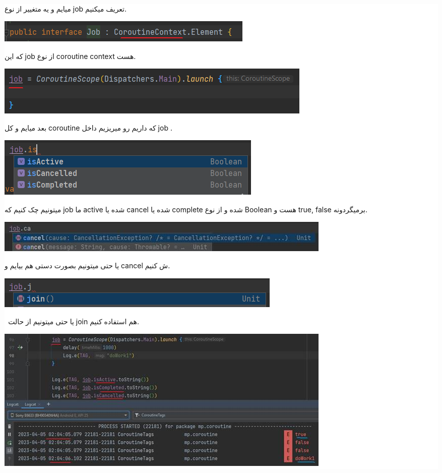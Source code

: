 میایم و یه متغییر از نوع job تعریف میکنیم.

![My image](https://github.com/Developers0101/notes-android-course/raw/main/images/%DA%A9%D8%B1%D9%88%D8%AA%DB%8C%D9%86%D8%B2_files/image056.png)

که این job از نوع coroutine context هست.



![My image](https://github.com/Developers0101/notes-android-course/raw/main/images/%DA%A9%D8%B1%D9%88%D8%AA%DB%8C%D9%86%D8%B2_files/image057.png)

بعد میایم و کل coroutine که داریم رو میریزیم داخل job .

![My image](https://github.com/Developers0101/notes-android-course/raw/main/images/%DA%A9%D8%B1%D9%88%D8%AA%DB%8C%D9%86%D8%B2_files/image058.png)

میتونیم چک کنیم که job ما active شده یا cancel شده یا complete شده و از نوع Boolean هست و true, false برمیگردونه.

![My image](https://github.com/Developers0101/notes-android-course/raw/main/images/%DA%A9%D8%B1%D9%88%D8%AA%DB%8C%D9%86%D8%B2_files/image059.jpg)

یا حتی میتونیم بصورت دستی هم بیایم و cancel ش کنیم.

![My image](https://github.com/Developers0101/notes-android-course/raw/main/images/%DA%A9%D8%B1%D9%88%D8%AA%DB%8C%D9%86%D8%B2_files/image060.png)

` `یا حتی میتونیم از حالت join هم استفاده کنیم.

![My image](https://github.com/Developers0101/notes-android-course/raw/main/images/%DA%A9%D8%B1%D9%88%D8%AA%DB%8C%D9%86%D8%B2_files/image061.jpg)
